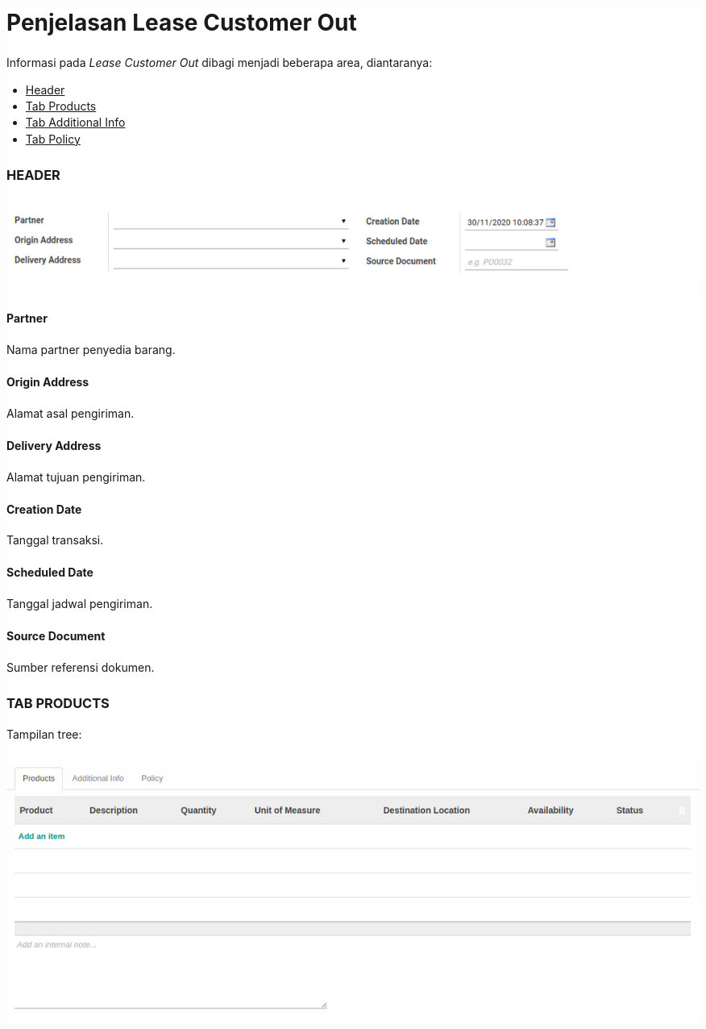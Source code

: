 # Penjelasan Lease Customer Out

Informasi pada *Lease Customer Out* dibagi menjadi beberapa area, diantaranya:

* [Header](#bagian-header)
* [Tab Products](#tab-products)
* [Tab Additional Info](#tab-additional-info)
* [Tab Policy](#tab-policy)

### <a name="bagian-header">HEADER</a>

![](../../img/lease-customer-out/penjelasan-header.png)

#### <a name="field-name">Partner</a>

Nama partner penyedia barang.

#### <a name="field-origin-address">Origin Address</a>

Alamat asal pengiriman.

#### <a name="field-delivery-address">Delivery Address</a>

Alamat tujuan pengiriman.

#### <a name="field-creation-date">Creation Date</a>

Tanggal transaksi.

#### <a name="field-scheduled-date">Scheduled Date</a>

Tanggal jadwal pengiriman.

#### <a name="field-source-document">Source Document</a>

Sumber referensi dokumen.

### <a name="tab-products">TAB PRODUCTS</a>

Tampilan tree:

![](../../img/lease-customer-out/products-tree.png)
